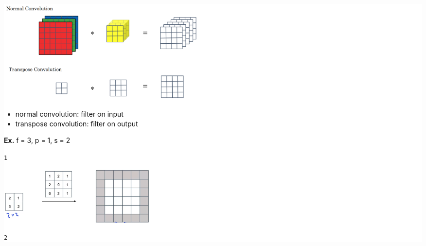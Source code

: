 <img src="-/transpose.png" width=400>

+ normal convolution: filter on input
+ transpose convolution: filter on output

**Ex.** f = 3, p = 1, s = 2

`1`

<img src="-/1.png" width=300>

`2`
